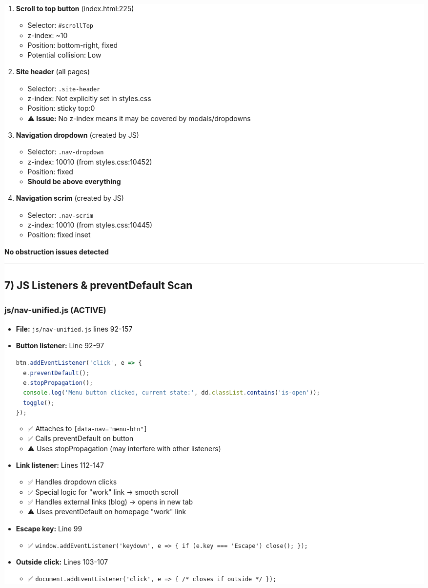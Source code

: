 1. **Scroll to top button** (index.html:225)
   - Selector: `#scrollTop`
   - z-index: ~10
   - Position: bottom-right, fixed
   - Potential collision: Low

2. **Site header** (all pages)
   - Selector: `.site-header`
   - z-index: Not explicitly set in styles.css
   - Position: sticky top:0
   - **⚠️ Issue:** No z-index means it may be covered by modals/dropdowns

3. **Navigation dropdown** (created by JS)
   - Selector: `.nav-dropdown`
   - z-index: 10010 (from styles.css:10452)
   - Position: fixed
   - **Should be above everything**

4. **Navigation scrim** (created by JS)
   - Selector: `.nav-scrim`
   - z-index: 10010 (from styles.css:10445)
   - Position: fixed inset

**No obstruction issues detected**

---

## 7) JS Listeners & preventDefault Scan

### js/nav-unified.js (ACTIVE)
- **File:** `js/nav-unified.js` lines 92-157
- **Button listener:** Line 92-97
  ```javascript
  btn.addEventListener('click', e => { 
    e.preventDefault(); 
    e.stopPropagation(); 
    console.log('Menu button clicked, current state:', dd.classList.contains('is-open'));
    toggle(); 
  });
  ```
  - ✅ Attaches to `[data-nav="menu-btn"]`
  - ✅ Calls preventDefault on button
  - ⚠️ Uses stopPropagation (may interfere with other listeners)

- **Link listener:** Lines 112-147
  - ✅ Handles dropdown clicks
  - ✅ Special logic for "work" link → smooth scroll
  - ✅ Handles external links (blog) → opens in new tab
  - ⚠️ Uses preventDefault on homepage "work" link

- **Escape key:** Line 99
  - ✅ `window.addEventListener('keydown', e => { if (e.key === 'Escape') close(); });`

- **Outside click:** Lines 103-107
  - ✅ `document.addEventListener('click', e => { /* closes if outside */ });`
